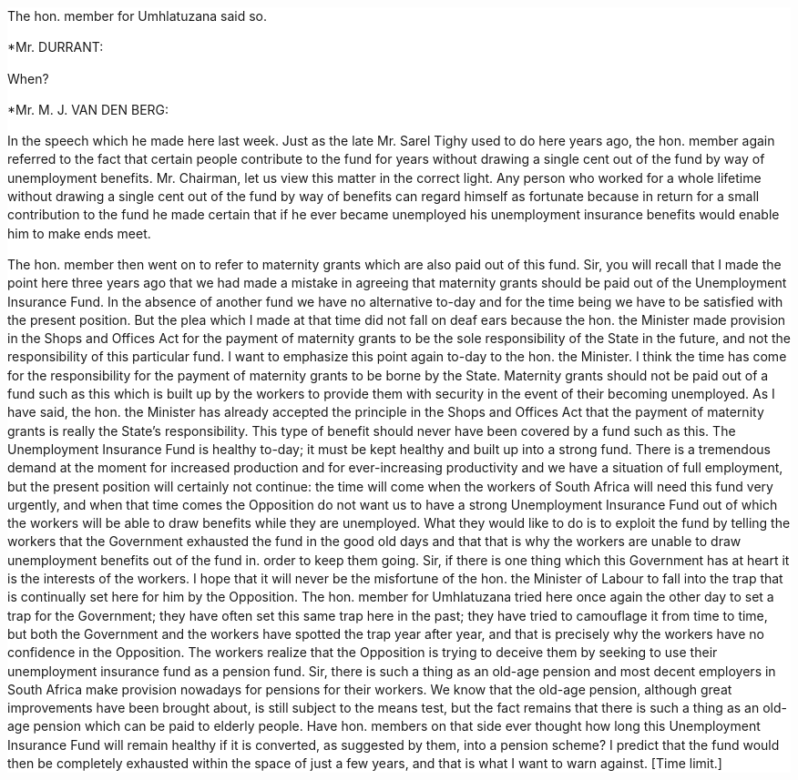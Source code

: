 <p>The hon. member for Umhlatuzana said so.</p>

</speech>

<speech by="#durrant">

<from>*Mr. <person refersTo="hansard_za">DURRANT</person>:</from>

<p>When?</p>

</speech>

<speech by="#van_den_berg">

<from>*Mr. <person refersTo="hansard_za">M. J. VAN DEN BERG</person>:</from>

<p>In the speech which he made here last week. Just as the late Mr. Sarel Tighy used to do here years ago, the hon. member again referred to the fact that certain people contribute to the fund for years without drawing a single cent out of the fund by way of unemployment benefits. Mr. Chairman, let us view this matter in the correct light. Any person who worked for a whole lifetime without drawing a single cent out of the fund by way of benefits can regard himself as fortunate because in return for a small contribution to the fund he made certain that if he ever became unemployed his unemployment insurance benefits would enable him to make ends meet.</p>

<p>The hon. member then went on to refer to maternity grants which are also paid out of this fund. Sir, you will recall that I made the point here three years ago that we had made a mistake in agreeing that maternity grants should be paid out of the Unemployment Insurance <span class="col_6855-6856" refersTo="page_0626"/>Fund. In the absence of another fund we have no alternative to-day and for the time being we have to be satisfied with the present position. But the plea which I made at that time did not fall on deaf ears because the hon. the Minister made provision in the Shops and Offices Act for the payment of maternity grants to be the sole responsibility of the State in the future, and not the responsibility of this particular fund. I want to emphasize this point again to-day to the hon. the Minister. I think the time has come for the responsibility for the payment of maternity grants to be borne by the State. Maternity grants should not be paid out of a fund such as this which is built up by the workers to provide them with security in the event of their becoming unemployed. As I have said, the hon. the Minister has already accepted the principle in the Shops and Offices Act that the payment of maternity grants is really the State&#x2019;s responsibility. This type of benefit should never have been covered by a fund such as this. The Unemployment Insurance Fund is healthy to-day; it must be kept healthy and built up into a strong fund. There is a tremendous demand at the moment for increased production and for ever-increasing productivity and we have a situation of full employment, but the present position will certainly not continue: the time will come when the workers of South Africa will need this fund very urgently, and when that time comes the Opposition do not want us to have a strong Unemployment Insurance Fund out of which the workers will be able to draw benefits while they are unemployed. What they would like to do is to exploit the fund by telling the workers that the Government exhausted the fund in the good old days and that that is why the workers are unable to draw unemployment benefits out of the fund in. order to keep them going. Sir, if there is one thing which this Government has at heart it is the interests of the workers. I hope that it will never be the misfortune of the hon. the Minister of Labour to fall into the trap that is continually set here for him by the Opposition. The hon. member for Umhlatuzana tried here once again the other day to set a trap for the Government; they have often set this same trap here in the past; they have tried to camouflage it from time to time, but both the Government and the workers have spotted the trap year after year, and that is precisely why the workers have no confidence in the Opposition. The workers realize that the Opposition is trying to deceive them by seeking to use their unemployment insurance fund as a pension fund. Sir, there is such a thing as an old-age pension and most decent employers in South Africa make provision nowadays for pensions for their workers. We know that the old-age pension, although great improvements have been brought about, is still subject to the means test, but the fact remains that there is such a thing as an old-age pension which can be paid to elderly people. Have hon. members on that side ever thought how long this Unemployment Insurance Fund will remain healthy if it is converted, as suggested by them, into a pension scheme? I predict that the fund would then be completely exhausted within the space of just a few years, and that is what I want to warn against. [Time limit.]</p>
